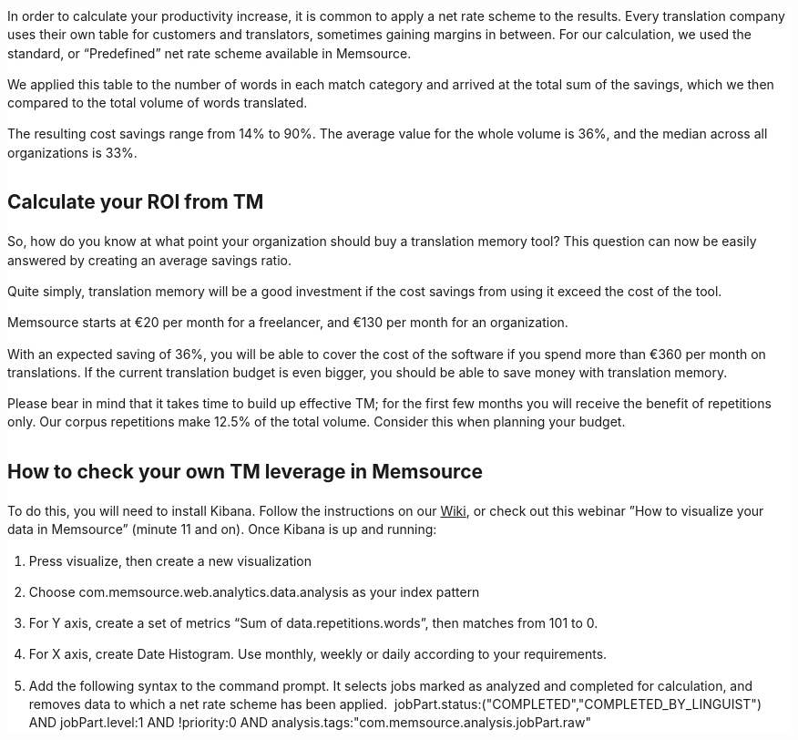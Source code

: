 In order to calculate your productivity increase, it is common to apply a net rate scheme to the results. Every translation company uses their own table for customers and translators, sometimes gaining margins in between. For our calculation, we used the standard, or “Predefined” net rate scheme available in Memsource.

We applied this table to the number of words in each match category and arrived at the total sum of the savings, which we then compared to the total volume of words translated.

The resulting cost savings range from 14% to 90%. The average value for the whole volume is 36%, and the median across all organizations is 33%.


## Calculate your ROI from TM 


So, how do you know at what point your organization should buy a translation memory tool? This question can now be easily answered by creating an average savings ratio.

Quite simply, translation memory will be a good investment if the cost savings from using it exceed the cost of the tool.

Memsource starts at €20 per month for a freelancer, and €130 per month for an organization.

With an expected saving of 36%, you will be able to cover the cost of the software if you spend more than €360 per month on translations. If the current translation budget is even bigger, you should be able to save money with translation memory.



Please bear in mind that it takes time to build up effective TM; for the first few months you will receive the benefit of repetitions only. Our corpus repetitions make 12.5% of the total volume. Consider this when planning your budget.


## How to check your own TM leverage in Memsource


To do this, you will need to install Kibana. Follow the instructions on our [Wiki](http://wiki.memsource.com/wiki/Kibana), or check out this webinar ”How to visualize your data in Memsource” (minute 11 and on). Once Kibana is up and running:



 	
  1. Press visualize, then create a new visualization

 	
  2. Choose com.memsource.web.analytics.data.analysis as your index pattern

 	
  3. For Y axis, create a set of metrics “Sum of data.repetitions.words”, then matches from 101 to 0. 

 	
  4. For X axis, create Date Histogram. Use monthly, weekly or daily according to your requirements. 

 	
  5. Add the following syntax to the command prompt. It selects jobs marked as analyzed and completed for calculation, and removes data to which a net rate scheme has been applied.  jobPart.status:("COMPLETED","COMPLETED_BY_LINGUIST") AND jobPart.level:1 AND !priority:0 AND analysis.tags:"com.memsource.analysis.jobPart.raw" 

 	